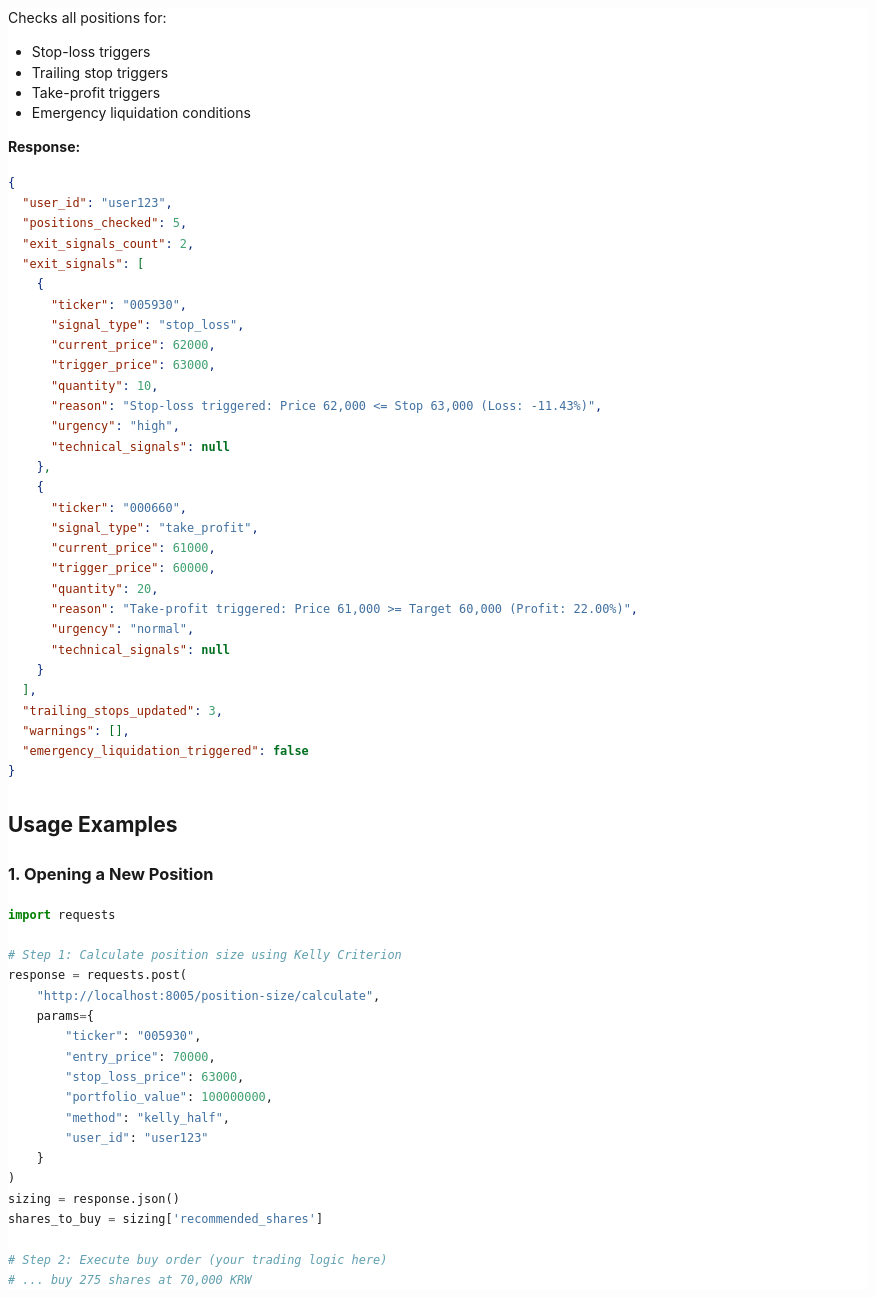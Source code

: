 Checks all positions for:
- Stop-loss triggers
- Trailing stop triggers
- Take-profit triggers
- Emergency liquidation conditions

**Response:**
```json
{
  "user_id": "user123",
  "positions_checked": 5,
  "exit_signals_count": 2,
  "exit_signals": [
    {
      "ticker": "005930",
      "signal_type": "stop_loss",
      "current_price": 62000,
      "trigger_price": 63000,
      "quantity": 10,
      "reason": "Stop-loss triggered: Price 62,000 <= Stop 63,000 (Loss: -11.43%)",
      "urgency": "high",
      "technical_signals": null
    },
    {
      "ticker": "000660",
      "signal_type": "take_profit",
      "current_price": 61000,
      "trigger_price": 60000,
      "quantity": 20,
      "reason": "Take-profit triggered: Price 61,000 >= Target 60,000 (Profit: 22.00%)",
      "urgency": "normal",
      "technical_signals": null
    }
  ],
  "trailing_stops_updated": 3,
  "warnings": [],
  "emergency_liquidation_triggered": false
}
```

## Usage Examples

### 1. Opening a New Position

```python
import requests

# Step 1: Calculate position size using Kelly Criterion
response = requests.post(
    "http://localhost:8005/position-size/calculate",
    params={
        "ticker": "005930",
        "entry_price": 70000,
        "stop_loss_price": 63000,
        "portfolio_value": 100000000,
        "method": "kelly_half",
        "user_id": "user123"
    }
)
sizing = response.json()
shares_to_buy = sizing['recommended_shares']

# Step 2: Execute buy order (your trading logic here)
# ... buy 275 shares at 70,000 KRW
```